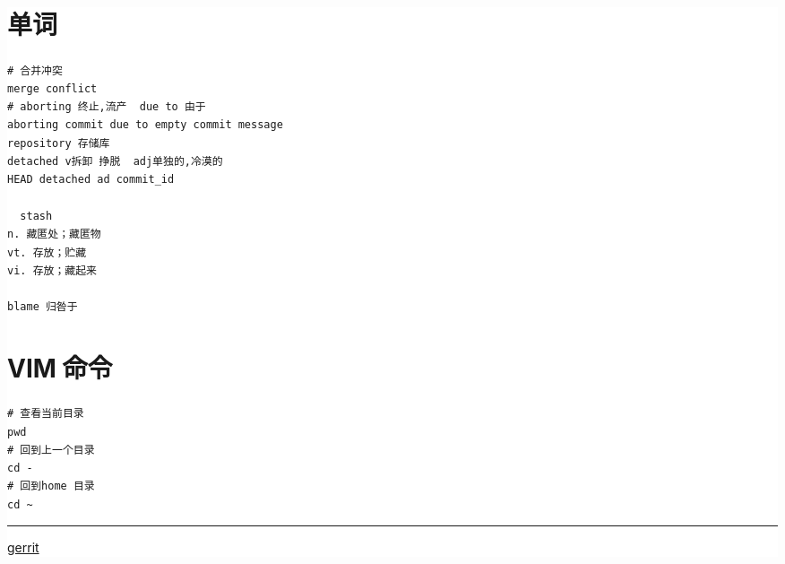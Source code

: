 
# 单词

```
# 合并冲突
merge conflict
# aborting 终止,流产  due to 由于
aborting commit due to empty commit message
repository 存储库
detached v拆卸 挣脱  adj单独的,冷漠的
HEAD detached ad commit_id

  stash
n. 藏匿处；藏匿物
vt. 存放；贮藏
vi. 存放；藏起来
 
blame 归咎于
```

# VIM 命令

```
# 查看当前目录
pwd
# 回到上一个目录
cd -
# 回到home 目录
cd ~

```

---

[gerrit](https://www.notion.so/gerrit-c92b534b42504bf2b33cea5a129ef79a)